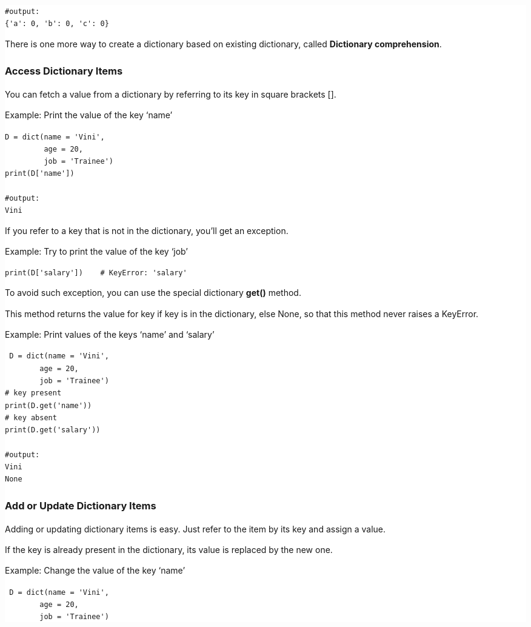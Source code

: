     #output:
    {'a': 0, 'b': 0, 'c': 0}

There is one more way to create a dictionary based on existing dictionary, called **Dictionary comprehension**.

### Access Dictionary Items
You can fetch a value from a dictionary by referring to its key in square brackets [].

Example: Print the value of the key ‘name’

    D = dict(name = 'Vini',
             age = 20,
             job = 'Trainee')
    print(D['name'])    
    
    #output:
    Vini

If you refer to a key that is not in the dictionary, you’ll get an exception.

Example: Try to print the value of the key ‘job’

    print(D['salary'])    # KeyError: 'salary'

To avoid such exception, you can use the special dictionary **get()** method.

This method returns the value for key if key is in the dictionary, else None, so that this method never raises a KeyError.

Example: Print values of the keys ‘name’ and ‘salary’

     D = dict(name = 'Vini',
            age = 20,
            job = 'Trainee')
    # key present
    print(D.get('name'))      
    # key absent
    print(D.get('salary')) 
    
    #output:
    Vini
    None

### Add or Update Dictionary Items
Adding or updating dictionary items is easy. Just refer to the item by its key and assign a value.

If the key is already present in the dictionary, its value is replaced by the new one.

Example: Change the value of the key ‘name’

     D = dict(name = 'Vini',
            age = 20,
            job = 'Trainee')
